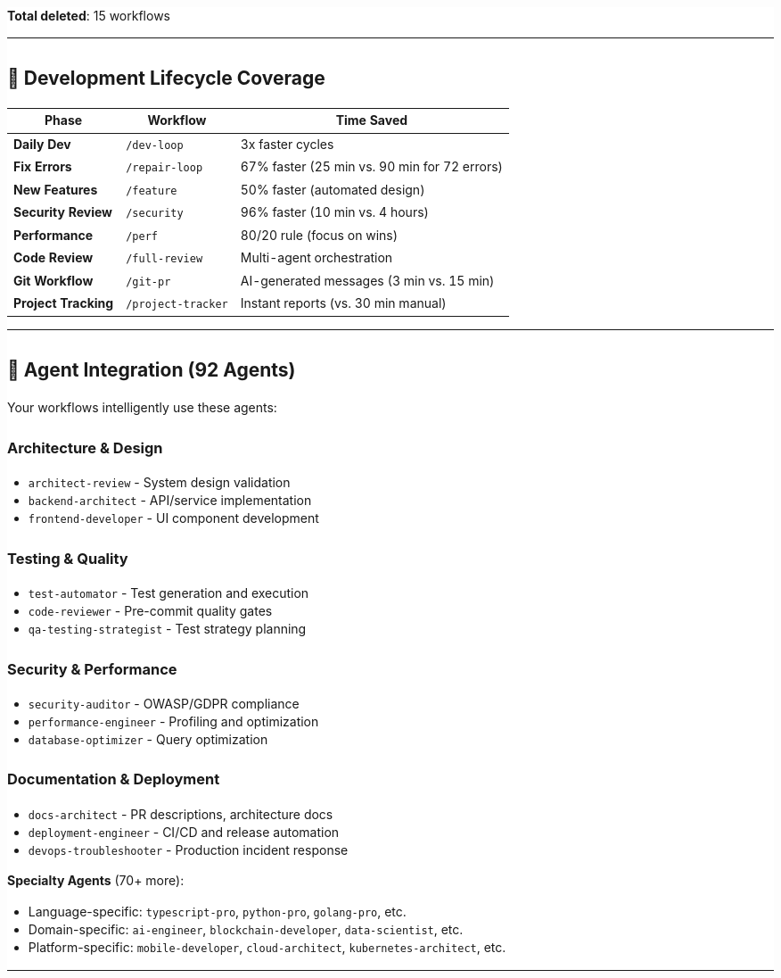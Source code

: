 **Total deleted**: 15 workflows

---

## 🎯 Development Lifecycle Coverage

| Phase | Workflow | Time Saved |
|-------|----------|------------|
| **Daily Dev** | `/dev-loop` | 3x faster cycles |
| **Fix Errors** | `/repair-loop` | 67% faster (25 min vs. 90 min for 72 errors) |
| **New Features** | `/feature` | 50% faster (automated design) |
| **Security Review** | `/security` | 96% faster (10 min vs. 4 hours) |
| **Performance** | `/perf` | 80/20 rule (focus on wins) |
| **Code Review** | `/full-review` | Multi-agent orchestration |
| **Git Workflow** | `/git-pr` | AI-generated messages (3 min vs. 15 min) |
| **Project Tracking** | `/project-tracker` | Instant reports (vs. 30 min manual) |

---

## 🤖 Agent Integration (92 Agents)

Your workflows intelligently use these agents:

### Architecture & Design
- `architect-review` - System design validation
- `backend-architect` - API/service implementation
- `frontend-developer` - UI component development

### Testing & Quality
- `test-automator` - Test generation and execution
- `code-reviewer` - Pre-commit quality gates
- `qa-testing-strategist` - Test strategy planning

### Security & Performance
- `security-auditor` - OWASP/GDPR compliance
- `performance-engineer` - Profiling and optimization
- `database-optimizer` - Query optimization

### Documentation & Deployment
- `docs-architect` - PR descriptions, architecture docs
- `deployment-engineer` - CI/CD and release automation
- `devops-troubleshooter` - Production incident response

**Specialty Agents** (70+ more):
- Language-specific: `typescript-pro`, `python-pro`, `golang-pro`, etc.
- Domain-specific: `ai-engineer`, `blockchain-developer`, `data-scientist`, etc.
- Platform-specific: `mobile-developer`, `cloud-architect`, `kubernetes-architect`, etc.

---